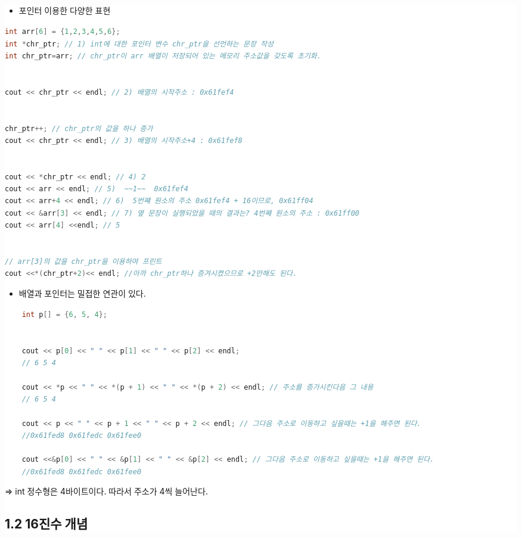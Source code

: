 



* 포인터 이용한 다양한 표현

```c++
int arr[6] = {1,2,3,4,5,6};
int *chr_ptr; // 1) int에 대한 포인터 변수 chr_ptr을 선언하는 문장 작성
int chr_ptr=arr; // chr_ptr이 arr 배열이 저장되어 있는 메모리 주소값을 갖도록 초기화.


cout << chr_ptr << endl; // 2) 배열의 시작주소 : 0x61fef4


chr_ptr++; // chr_ptr의 값을 하나 증가
cout << chr_ptr << endl; // 3) 배열의 시작주소+4 : 0x61fef8


cout << *chr_ptr << endl; // 4) 2
cout << arr << endl; // 5)  ~~1~~  0x61fef4
cout << arr+4 << endl; // 6)  5번쨰 원소의 주소 0x61fef4 + 16이므로, 0x61ff04 
cout << &arr[3] << endl; // 7) 옆 문장이 실행되었을 때의 결과는? 4번째 원소의 주소 : 0x61ff00
cout << arr[4] <<endl; // 5


// arr[3]의 값을 chr_ptr을 이용하여 프린트
cout <<*(chr_ptr+2)<< endl; //아까 chr_ptr하나 증겨시켰으므로 +2만해도 된다.
```



* 배열과 포인터는 밀접한 연관이 있다.

```cpp
    int p[] = {6, 5, 4};
   

    cout << p[0] << " " << p[1] << " " << p[2] << endl;
    // 6 5 4
    
    cout << *p << " " << *(p + 1) << " " << *(p + 2) << endl; // 주소를 증가시킨다음 그 내용
    // 6 5 4
    
    cout << p << " " << p + 1 << " " << p + 2 << endl; // 그다음 주소로 이동하고 싶을때는 +1을 해주면 된다.
    //0x61fed8 0x61fedc 0x61fee0
    
    cout <<&p[0] << " " << &p[1] << " " << &p[2] << endl; // 그다음 주소로 이동하고 싶을때는 +1을 해주면 된다.
    //0x61fed8 0x61fedc 0x61fee0
```

=> int 정수형은 4바이트이다. 따라서 주소가 4씩 늘어난다.







## 1.2 16진수 개념
